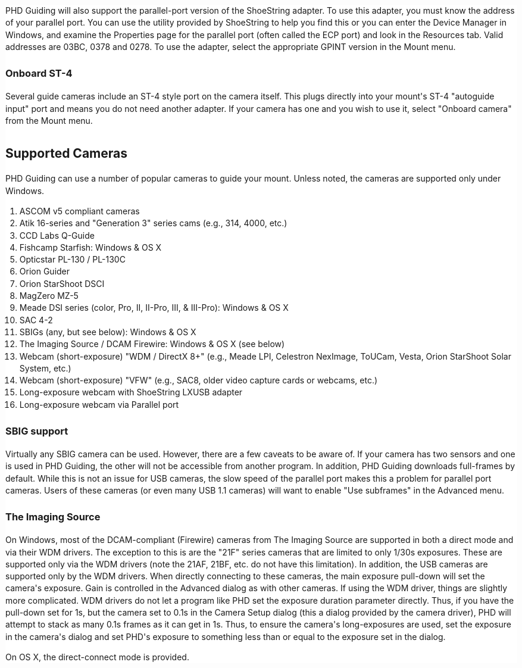 PHD Guiding will also support the parallel-port version of the ShoeString adapter. To use this adapter, you must know the address of your parallel port. You can use the utility provided by ShoeString to help you find this or you can enter the Device Manager in Windows, and examine the Properties page for the parallel port (often called the ECP port) and look in the Resources tab. Valid addresses are 03BC, 0378 and 0278. To use the adapter, select the appropriate GPINT version in the Mount menu.
### Onboard ST-4 ###
Several guide cameras include an ST-4 style port on the camera itself. This plugs directly into your mount's ST-4 "autoguide input" port and means you do not need another adapter. If your camera has one and you wish to use it, select "Onboard camera" from the Mount menu.

## Supported Cameras ##
PHD Guiding can use a number of popular cameras to guide your mount. Unless noted, the cameras are supported only under Windows.
1. ASCOM v5 compliant cameras
2. Atik 16-series and "Generation 3" series cams (e.g., 314, 4000, etc.)
3. CCD Labs Q-Guide
4. Fishcamp Starfish: Windows & OS X
5. Opticstar PL-130 / PL-130C
6. Orion Guider
7. Orion StarShoot DSCI
8. MagZero MZ-5
9. Meade DSI series (color, Pro, II, II-Pro, III, & III-Pro): Windows & OS X
10. SAC 4-2
11. SBIGs (any, but see below): Windows & OS X
12. The Imaging Source / DCAM Firewire: Windows & OS X (see below)
13. Webcam (short-exposure) "WDM / DirectX 8+" (e.g., Meade LPI, Celestron NexImage, ToUCam, Vesta, Orion StarShoot Solar System, etc.)
14. Webcam (short-exposure) "VFW" (e.g., SAC8, older video capture cards or webcams, etc.)
15. Long-exposure webcam with ShoeString LXUSB adapter
16. Long-exposure webcam via Parallel port
### SBIG support ###
Virtually any SBIG camera can be used. However, there are a few caveats to be aware of. If your camera has two sensors and one is used in PHD Guiding, the other will not be accessible from another program. In addition, PHD Guiding downloads full-frames by default. While this is not an issue for USB cameras, the slow speed of the parallel port makes this a problem for parallel port cameras. Users of these cameras (or even many USB 1.1 cameras) will want to enable "Use subframes" in the Advanced menu.
### The Imaging Source ###
On Windows, most of the DCAM-compliant (Firewire) cameras from The Imaging Source are supported in both a direct mode and via their WDM drivers. The exception to this is are the "21F" series cameras that are limited to only 1/30s exposures. These are supported only via the WDM drivers (note the 21AF, 21BF, etc. do not have this limitation). In addition, the USB cameras are supported only by the WDM drivers. When directly connecting to these cameras, the main exposure pull-down will set the camera's exposure. Gain is controlled in the Advanced dialog as with other cameras.
If using the WDM driver, things are slightly more complicated. WDM drivers do not let a program like PHD set the exposure duration parameter directly. Thus, if you have the pull-down set for 1s, but the camera set to 0.1s in the Camera Setup dialog (this a dialog provided by the camera driver), PHD will attempt to stack as many 0.1s frames as it can get in 1s. Thus, to ensure the camera's long-exposures are used, set the exposure in the camera's dialog and set PHD's exposure to something less than or equal to the exposure set in the dialog.

On OS X, the direct-connect mode is provided.